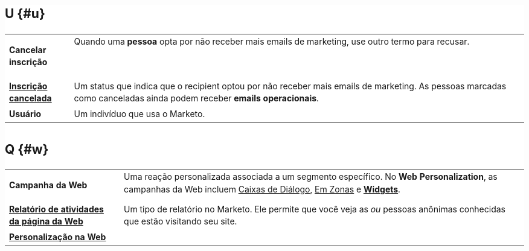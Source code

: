  </tbody>
</table>

## U {#u}

<table>
 <colgroup>
  <col>
  <col>
 </colgroup>
 <tbody>
  <tr>
   <td colspan="1">
    <div>
     <p><strong> Cancelar inscrição</strong></p>
    </div></td>
   <td colspan="1">Quando uma <strong>pessoa</strong> opta por não receber mais emails de marketing, use outro termo para recusar.</td>
  </tr>
  <tr>
   <td><strong><a href="/help/marketo/product-docs/email-marketing/deliverability/understanding-unsubscribe.md#unsubscribed" rel="nofollow">Inscrição cancelada</a></strong></td>
   <td>Um status que indica que o recipient optou por não receber mais emails de marketing. As pessoas marcadas como canceladas ainda podem receber <strong>emails operacionais</strong>.</td>
  </tr>
  <tr>
   <td><strong>Usuário</strong></td>
   <td>Um indivíduo que usa o Marketo.</td>
  </tr>
 </tbody>
</table>

## Q {#w}

<table>
 <colgroup>
  <col>
  <col>
 </colgroup>
 <tbody>
  <tr>
   <td colspan="1">
    <div>
     <p><strong> Campanha da Web</strong></p>
    </div></td>
   <td colspan="1">Uma reação personalizada associada a um segmento específico. No <strong>Web Personalization</strong>, as campanhas da Web incluem <a href="/help/marketo/product-docs/web-personalization/working-with-web-campaigns/create-a-new-dialog-web-campaign.md" rel="nofollow">Caixas de Diálogo</a>, <a href="/help/marketo/product-docs/web-personalization/working-with-web-campaigns/create-a-new-in-zone-web-campaign.md" rel="nofollow">Em Zonas</a> e <strong><a href="/help/marketo/product-docs/web-personalization/working-with-web-campaigns/create-a-new-widget-web-campaign.md" rel="nofollow">Widgets</a></strong>.</td>
  </tr>
  <tr>
   <td><strong><a href="/help/marketo/product-docs/reporting/basic-reporting/report-types/web-page-activity-report.md" rel="nofollow">Relatório de atividades da página da Web</a></strong></td>
   <td>Um tipo de relatório no Marketo. Ele permite que você veja as <i>ou</i> pessoas anônimas conhecidas que estão visitando seu site.</td>
  </tr>
  <tr>
   <td><strong><a href="/help/marketo/product-docs/web-personalization/understanding-web-personalization/web-personalization-overview.md" rel="nofollow">Personalização na Web</strong></td>